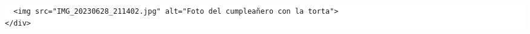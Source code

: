       <img src="IMG_20230628_211402.jpg" alt="Foto del cumpleañero con la torta">
    </div>
  </div>

  <script>
    function mostrarRegalo() {
      document.getElementById("regalo").style.display = "block";
    }
  </script>
</body>
</html>

